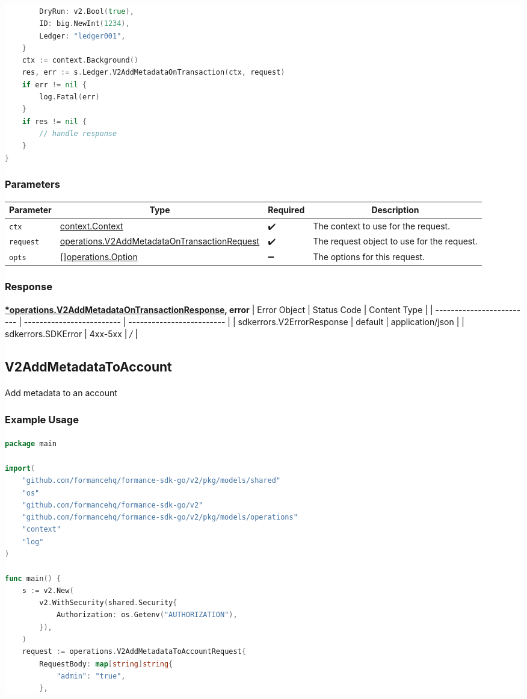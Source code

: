 ```go
        DryRun: v2.Bool(true),
        ID: big.NewInt(1234),
        Ledger: "ledger001",
    }
    ctx := context.Background()
    res, err := s.Ledger.V2AddMetadataOnTransaction(ctx, request)
    if err != nil {
        log.Fatal(err)
    }
    if res != nil {
        // handle response
    }
}
```

### Parameters

| Parameter                                                                                                        | Type                                                                                                             | Required                                                                                                         | Description                                                                                                      |
| ---------------------------------------------------------------------------------------------------------------- | ---------------------------------------------------------------------------------------------------------------- | ---------------------------------------------------------------------------------------------------------------- | ---------------------------------------------------------------------------------------------------------------- |
| `ctx`                                                                                                            | [context.Context](https://pkg.go.dev/context#Context)                                                            | :heavy_check_mark:                                                                                               | The context to use for the request.                                                                              |
| `request`                                                                                                        | [operations.V2AddMetadataOnTransactionRequest](../../pkg/models/operations/v2addmetadataontransactionrequest.md) | :heavy_check_mark:                                                                                               | The request object to use for the request.                                                                       |
| `opts`                                                                                                           | [][operations.Option](../../pkg/models/operations/option.md)                                                     | :heavy_minus_sign:                                                                                               | The options for this request.                                                                                    |


### Response

**[*operations.V2AddMetadataOnTransactionResponse](../../pkg/models/operations/v2addmetadataontransactionresponse.md), error**
| Error Object              | Status Code               | Content Type              |
| ------------------------- | ------------------------- | ------------------------- |
| sdkerrors.V2ErrorResponse | default                   | application/json          |
| sdkerrors.SDKError        | 4xx-5xx                   | */*                       |

## V2AddMetadataToAccount

Add metadata to an account

### Example Usage

```go
package main

import(
	"github.com/formancehq/formance-sdk-go/v2/pkg/models/shared"
	"os"
	"github.com/formancehq/formance-sdk-go/v2"
	"github.com/formancehq/formance-sdk-go/v2/pkg/models/operations"
	"context"
	"log"
)

func main() {
    s := v2.New(
        v2.WithSecurity(shared.Security{
            Authorization: os.Getenv("AUTHORIZATION"),
        }),
    )
    request := operations.V2AddMetadataToAccountRequest{
        RequestBody: map[string]string{
            "admin": "true",
        },
```